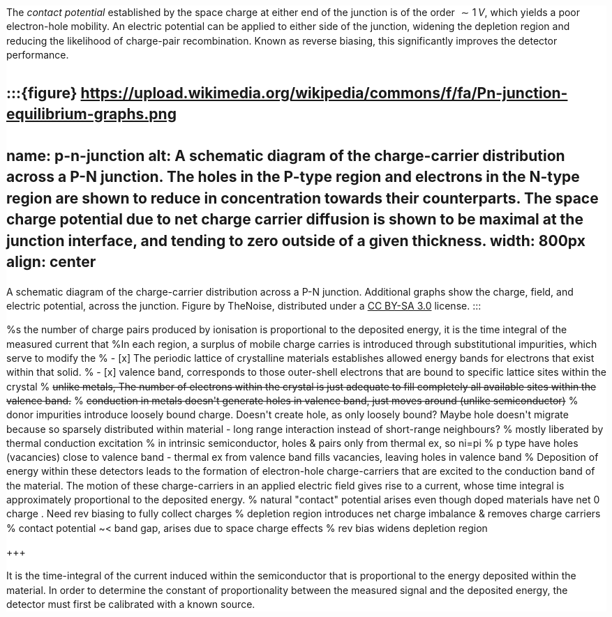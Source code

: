The _contact potential_ established by the space charge at either end of the junction is of the order $\sim 1\,V$, which yields a poor electron-hole mobility. An electric potential can be applied to either side of the junction, widening the depletion region and reducing the likelihood of charge-pair recombination. Known as reverse biasing, this significantly improves the detector performance.

:::{figure} https://upload.wikimedia.org/wikipedia/commons/f/fa/Pn-junction-equilibrium-graphs.png
---
name: p-n-junction
alt: A schematic diagram of the charge-carrier distribution across a P-N junction. The holes in the P-type region and electrons in the N-type region are shown to reduce in concentration towards their counterparts. The space charge potential due to net charge carrier diffusion is shown to be maximal at the junction interface, and tending to zero outside of a given thickness.
width: 800px
align: center
---
A schematic diagram of the charge-carrier distribution across a P-N junction. Additional graphs show the charge, field, and electric potential, across the junction. Figure by TheNoise, distributed under a [CC BY-SA 3.0](https://creativecommons.org/licenses/by-sa/3.0/deed.en) license.
:::


%s the number of charge pairs produced by ionisation is proportional to the deposited energy, it is the time integral of the measured current that 
%In each region, a surplus of mobile charge carries is introduced through substitutional impurities, which serve to modify the 
% - [x] The periodic lattice of crystalline materials establishes allowed energy bands for electrons that exist within that solid.
% - [x] valence band, corresponds to those outer-shell electrons that are bound to specific lattice sites within the crystal
% ~~unlike metals, The number of electrons within the crystal is just adequate to fill completely all available sites within the valence band.~~
% ~~conduction in metals doesn't generate holes in valence band, just moves around (unlike semiconductor)~~
% donor impurities introduce loosely bound charge. Doesn't create hole, as only loosely bound? Maybe hole doesn't migrate because so sparsely distributed within material - long range interaction instead of short-range neighbours?
% mostly liberated by thermal conduction excitation
% in intrinsic semiconductor, holes & pairs only from thermal ex, so ni=pi
% p type have holes (vacancies) close to valence band - thermal ex from valence band fills vacancies, leaving holes in valence band
% Deposition of energy within these detectors leads to the formation of electron-hole charge-carriers that are excited to the conduction band of the material. The motion of these charge-carriers in an applied electric field gives rise to a current, whose time integral is approximately proportional to the deposited energy. 
% natural "contact" potential arises even though doped materials have net 0 charge . Need rev biasing to fully collect charges
% depletion region introduces net charge imbalance & removes charge carriers
% contact potential ~< band gap, arises due to space charge effects
% rev bias widens depletion region

+++

It is the time-integral of the current induced within the semiconductor that is proportional to the energy deposited within the material. In order to determine the constant of proportionality between the measured signal and the deposited energy, the detector must first be calibrated with a known source. 
